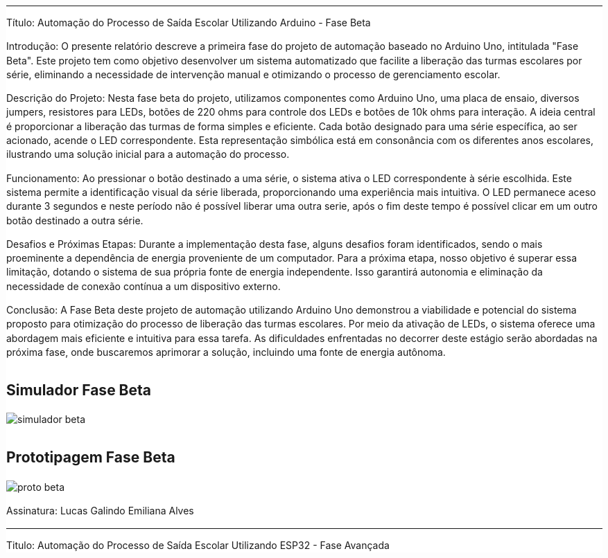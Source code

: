 _______________________________________________________________________________________________________________________________________

Título: Automação do Processo de Saída Escolar Utilizando Arduino - Fase Beta

Introdução:
O presente relatório descreve a primeira fase do projeto de automação baseado no Arduino Uno, intitulada "Fase Beta". Este projeto tem como objetivo desenvolver um sistema automatizado que facilite a liberação das turmas escolares por série, eliminando a necessidade de intervenção manual e otimizando o processo de gerenciamento escolar.

Descrição do Projeto:
Nesta fase beta do projeto, utilizamos componentes como Arduino Uno, uma placa de ensaio, diversos jumpers, resistores para LEDs, botões de 220 ohms para controle dos LEDs e botões de 10k ohms para interação. A ideia central é proporcionar a liberação das turmas de forma simples e eficiente. Cada botão designado para uma série específica, ao ser acionado, acende o LED correspondente. Esta representação simbólica está em consonância com os diferentes anos escolares, ilustrando uma solução inicial para a automação do processo.

Funcionamento:
Ao pressionar o botão destinado a uma série, o sistema ativa o LED correspondente à série escolhida. Este sistema permite a identificação visual da série liberada, proporcionando uma experiência mais intuitiva. O LED permanece aceso durante 3 segundos e neste período não é possível liberar uma outra serie, após o fim deste tempo é possível clicar em um outro botão destinado a outra série. 

Desafios e Próximas Etapas:
Durante a implementação desta fase, alguns desafios foram identificados, sendo o mais proeminente a dependência de energia proveniente de um computador. Para a próxima etapa, nosso objetivo é superar essa limitação, dotando o sistema de sua própria fonte de energia independente. Isso garantirá autonomia e eliminação da necessidade de conexão contínua a um dispositivo externo.

Conclusão:
A Fase Beta deste projeto de automação utilizando Arduino Uno demonstrou a viabilidade e potencial do sistema proposto para otimização do processo de liberação das turmas escolares. Por meio da ativação de LEDs, o sistema oferece uma abordagem mais eficiente e intuitiva para essa tarefa. As dificuldades enfrentadas no decorrer deste estágio serão abordadas na próxima fase, onde buscaremos aprimorar a solução, incluindo uma fonte de energia autônoma.

## Simulador Fase Beta

<img src="https://babbf25fa0.cbaul-cdnwnd.com/ca777225d6fbd038fc560b5e3ff1f1e0/200000014-ec918ec91a/image.png?ph=babbf25fa0" alt="simulador beta" width="1000"/>

## Prototipagem Fase Beta

<img src="https://babbf25fa0.cbaul-cdnwnd.com/ca777225d6fbd038fc560b5e3ff1f1e0/200000020-505d9505da/prototipagem%20beta.png?_gl=1*11fdv2d*_gcl_au*MTMxMjMwNDAyNC4xNzIzOTk2NTIw" alt="proto beta" width="1000"/>

Assinatura:
Lucas Galindo
Emiliana Alves

_______________________________________________________________________________________________________________________________________


Titulo: Automação do Processo de Saída Escolar Utilizando ESP32 - Fase Avançada
